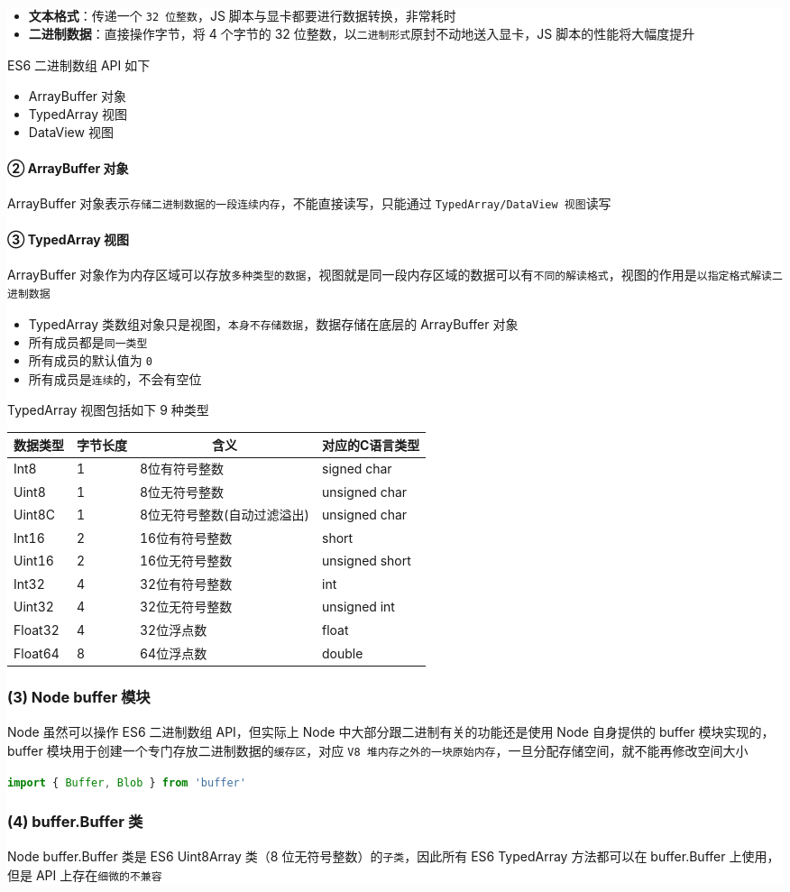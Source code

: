 * **文本格式**：传递一个 `32 位整数`，JS 脚本与显卡都要进行数据转换，非常耗时
* **二进制数据**：直接操作字节，将 4 个字节的 32 位整数，以`二进制形式`原封不动地送入显卡，JS 脚本的性能将大幅度提升

ES6 二进制数组 API 如下

* ArrayBuffer 对象
* TypedArray 视图
* DataView 视图

#### ② ArrayBuffer 对象

ArrayBuffer 对象表示`存储二进制数据的一段连续内存`，不能直接读写，只能通过 `TypedArray/DataView 视图`读写

#### ③ TypedArray 视图

ArrayBuffer 对象作为内存区域可以存放`多种类型的数据`，视图就是同一段内存区域的数据可以有`不同的解读格式`，视图的作用是`以指定格式解读二进制数据`

* TypedArray 类数组对象只是视图，`本身不存储数据`，数据存储在底层的 ArrayBuffer 对象
* 所有成员都是`同一类型`
* 所有成员的默认值为 `0`
* 所有成员是`连续`的，不会有空位

TypedArray 视图包括如下 9 种类型

| 数据类型 | 字节长度 | 含义                        | 对应的C语言类型 |
| -------- | -------- | --------------------------- | --------------- |
| Int8     | 1        | 8位有符号整数               | signed char     |
| Uint8    | 1        | 8位无符号整数               | unsigned char   |
| Uint8C   | 1        | 8位无符号整数(自动过滤溢出) | unsigned char   |
| Int16    | 2        | 16位有符号整数              | short           |
| Uint16   | 2        | 16位无符号整数              | unsigned short  |
| Int32    | 4        | 32位有符号整数              | int             |
| Uint32   | 4        | 32位无符号整数              | unsigned int    |
| Float32  | 4        | 32位浮点数                  | float           |
| Float64  | 8        | 64位浮点数                  | double          |

### (3) Node buffer 模块

Node 虽然可以操作 ES6 二进制数组 API，但实际上 Node 中大部分跟二进制有关的功能还是使用 Node 自身提供的 buffer 模块实现的，buffer 模块用于创建一个专门存放二进制数据的`缓存区`，对应 `V8 堆内存之外的一块原始内存`，一旦分配存储空间，就不能再修改空间大小

```js
import { Buffer, Blob } from 'buffer'
```

### (4) buffer.Buffer 类

Node buffer.Buffer 类是 ES6 Uint8Array 类（8 位无符号整数）的`子类`，因此所有 ES6 TypedArray 方法都可以在 buffer.Buffer 上使用，但是 API 上存在`细微的不兼容`
